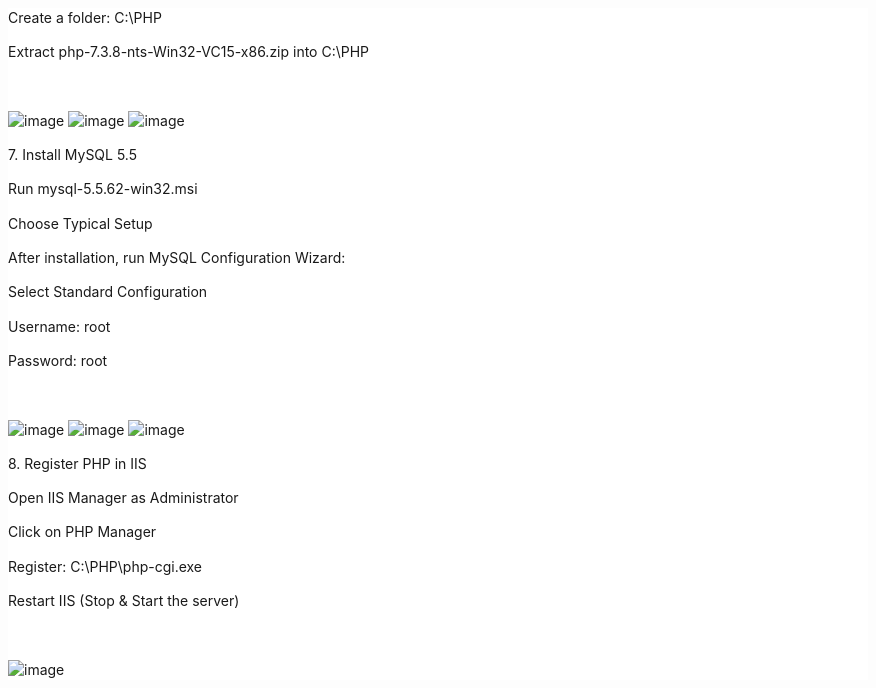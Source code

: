 Create a folder: C:\PHP

Extract php-7.3.8-nts-Win32-VC15-x86.zip into C:\PHP
</p>
<br />

<p>
<img width="1254" height="954" alt="image" src="https://github.com/user-attachments/assets/6115f32d-fb6b-4ff1-abc5-de083cce1407" />

<img width="890" height="620" alt="image" src="https://github.com/user-attachments/assets/a1e19edd-a46c-4c64-bd66-f05acc91bb10" />

<img width="594" height="500" alt="image" src="https://github.com/user-attachments/assets/ab8d3b7d-14d3-4755-b6cf-19fae72352d1" />


</p>
<p>
7. Install MySQL 5.5
  
Run mysql-5.5.62-win32.msi

Choose Typical Setup

After installation, run MySQL Configuration Wizard:

  Select Standard Configuration

  Username: root

  Password: root
</p>
<br />

<p>
<img width="822" height="592" alt="image" src="https://github.com/user-attachments/assets/3dfdcf5b-c053-4d8a-91d8-3b31a5c237e0" />

<img width="1498" height="878" alt="image" src="https://github.com/user-attachments/assets/b79b9eaf-14e7-4758-a192-5d8bf3ed19a7" />

<img width="1530" height="896" alt="image" src="https://github.com/user-attachments/assets/4946976d-fd59-40f8-9a53-c870df22edf7" />


</p>
<p>
8.  Register PHP in IIS

Open IIS Manager as Administrator

Click on PHP Manager

Register: C:\PHP\php-cgi.exe

Restart IIS (Stop & Start the server)
</p>
<br />

<p>
<img width="1266" height="726" alt="image" src="https://github.com/user-attachments/assets/e3b58a23-c69b-4dbd-8be9-e24827ead94f" />
